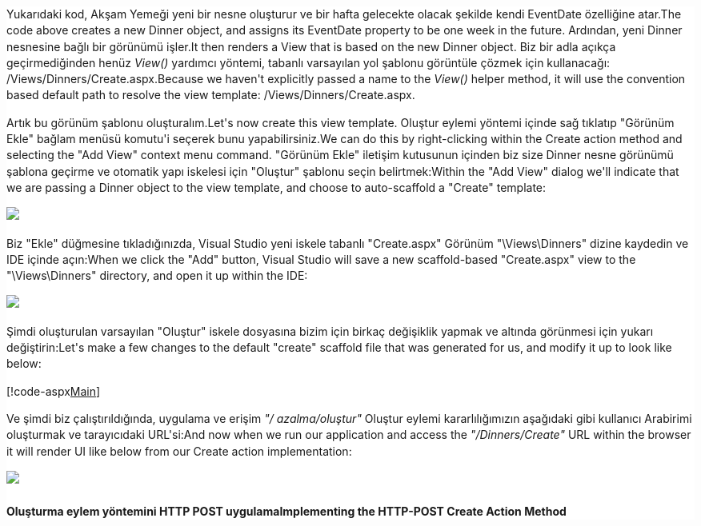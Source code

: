<span data-ttu-id="d712a-276">Yukarıdaki kod, Akşam Yemeği yeni bir nesne oluşturur ve bir hafta gelecekte olacak şekilde kendi EventDate özelliğine atar.</span><span class="sxs-lookup"><span data-stu-id="d712a-276">The code above creates a new Dinner object, and assigns its EventDate property to be one week in the future.</span></span> <span data-ttu-id="d712a-277">Ardından, yeni Dinner nesnesine bağlı bir görünümü işler.</span><span class="sxs-lookup"><span data-stu-id="d712a-277">It then renders a View that is based on the new Dinner object.</span></span> <span data-ttu-id="d712a-278">Biz bir adla açıkça geçirmediğinden henüz *View()* yardımcı yöntemi, tabanlı varsayılan yol şablonu görüntüle çözmek için kullanacağı: /Views/Dinners/Create.aspx.</span><span class="sxs-lookup"><span data-stu-id="d712a-278">Because we haven't explicitly passed a name to the *View()* helper method, it will use the convention based default path to resolve the view template: /Views/Dinners/Create.aspx.</span></span>

<span data-ttu-id="d712a-279">Artık bu görünüm şablonu oluşturalım.</span><span class="sxs-lookup"><span data-stu-id="d712a-279">Let's now create this view template.</span></span> <span data-ttu-id="d712a-280">Oluştur eylemi yöntemi içinde sağ tıklatıp "Görünüm Ekle" bağlam menüsü komutu'i seçerek bunu yapabilirsiniz.</span><span class="sxs-lookup"><span data-stu-id="d712a-280">We can do this by right-clicking within the Create action method and selecting the "Add View" context menu command.</span></span> <span data-ttu-id="d712a-281">"Görünüm Ekle" iletişim kutusunun içinden biz size Dinner nesne görünümü şablona geçirme ve otomatik yapı iskelesi için "Oluştur" şablonu seçin belirtmek:</span><span class="sxs-lookup"><span data-stu-id="d712a-281">Within the "Add View" dialog we'll indicate that we are passing a Dinner object to the view template, and choose to auto-scaffold a "Create" template:</span></span>

![](provide-crud-create-read-update-delete-data-form-entry-support/_static/image12.png)

<span data-ttu-id="d712a-282">Biz "Ekle" düğmesine tıkladığınızda, Visual Studio yeni iskele tabanlı "Create.aspx" Görünüm "\Views\Dinners" dizine kaydedin ve IDE içinde açın:</span><span class="sxs-lookup"><span data-stu-id="d712a-282">When we click the "Add" button, Visual Studio will save a new scaffold-based "Create.aspx" view to the "\Views\Dinners" directory, and open it up within the IDE:</span></span>

![](provide-crud-create-read-update-delete-data-form-entry-support/_static/image13.png)

<span data-ttu-id="d712a-283">Şimdi oluşturulan varsayılan "Oluştur" iskele dosyasına bizim için birkaç değişiklik yapmak ve altında görünmesi için yukarı değiştirin:</span><span class="sxs-lookup"><span data-stu-id="d712a-283">Let's make a few changes to the default "create" scaffold file that was generated for us, and modify it up to look like below:</span></span>

[!code-aspx[Main](provide-crud-create-read-update-delete-data-form-entry-support/samples/sample24.aspx)]

<span data-ttu-id="d712a-284">Ve şimdi biz çalıştırıldığında, uygulama ve erişim *"/ azalma/oluştur"* Oluştur eylemi kararlılığımızın aşağıdaki gibi kullanıcı Arabirimi oluşturmak ve tarayıcıdaki URL'si:</span><span class="sxs-lookup"><span data-stu-id="d712a-284">And now when we run our application and access the *"/Dinners/Create"* URL within the browser it will render UI like below from our Create action implementation:</span></span>

![](provide-crud-create-read-update-delete-data-form-entry-support/_static/image14.png)

#### <a name="implementing-the-http-post-create-action-method"></a><span data-ttu-id="d712a-285">Oluşturma eylem yöntemini HTTP POST uygulama</span><span class="sxs-lookup"><span data-stu-id="d712a-285">Implementing the HTTP-POST Create Action Method</span></span>
